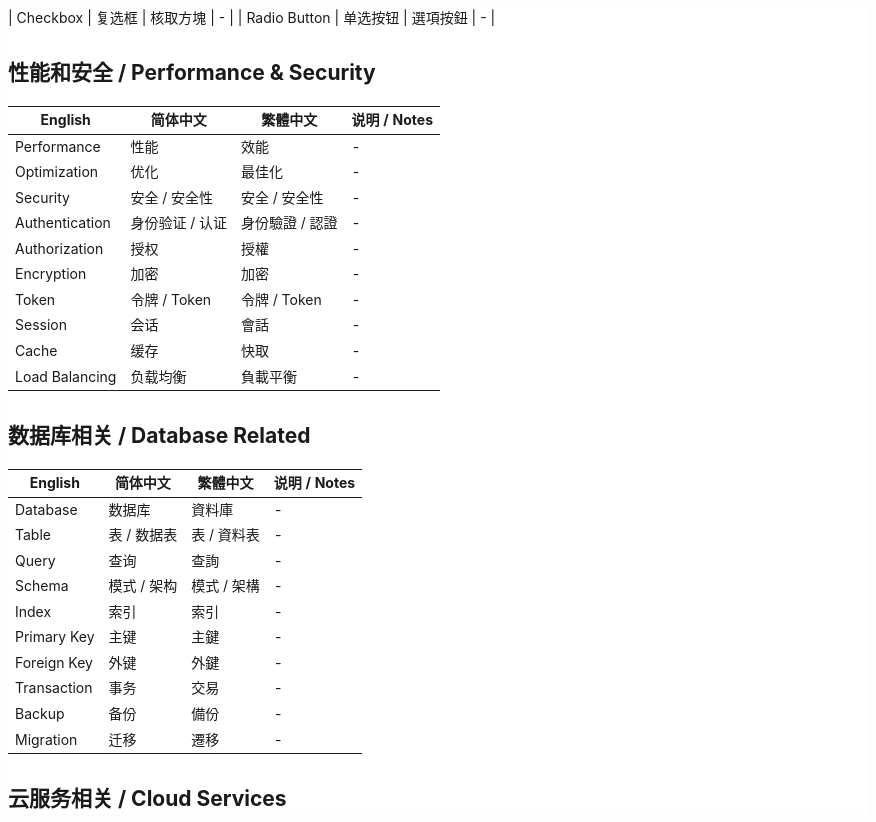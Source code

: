| Checkbox | 复选框 | 核取方塊 | - |
| Radio Button | 单选按钮 | 選項按鈕 | - |

## 性能和安全 / Performance & Security

| English | 简体中文 | 繁體中文 | 说明 / Notes |
|---------|----------|----------|-------------|
| Performance | 性能 | 效能 | - |
| Optimization | 优化 | 最佳化 | - |
| Security | 安全 / 安全性 | 安全 / 安全性 | - |
| Authentication | 身份验证 / 认证 | 身份驗證 / 認證 | - |
| Authorization | 授权 | 授權 | - |
| Encryption | 加密 | 加密 | - |
| Token | 令牌 / Token | 令牌 / Token | - |
| Session | 会话 | 會話 | - |
| Cache | 缓存 | 快取 | - |
| Load Balancing | 负载均衡 | 負載平衡 | - |

## 数据库相关 / Database Related

| English | 简体中文 | 繁體中文 | 说明 / Notes |
|---------|----------|----------|-------------|
| Database | 数据库 | 資料庫 | - |
| Table | 表 / 数据表 | 表 / 資料表 | - |
| Query | 查询 | 查詢 | - |
| Schema | 模式 / 架构 | 模式 / 架構 | - |
| Index | 索引 | 索引 | - |
| Primary Key | 主键 | 主鍵 | - |
| Foreign Key | 外键 | 外鍵 | - |
| Transaction | 事务 | 交易 | - |
| Backup | 备份 | 備份 | - |
| Migration | 迁移 | 遷移 | - |

## 云服务相关 / Cloud Services
